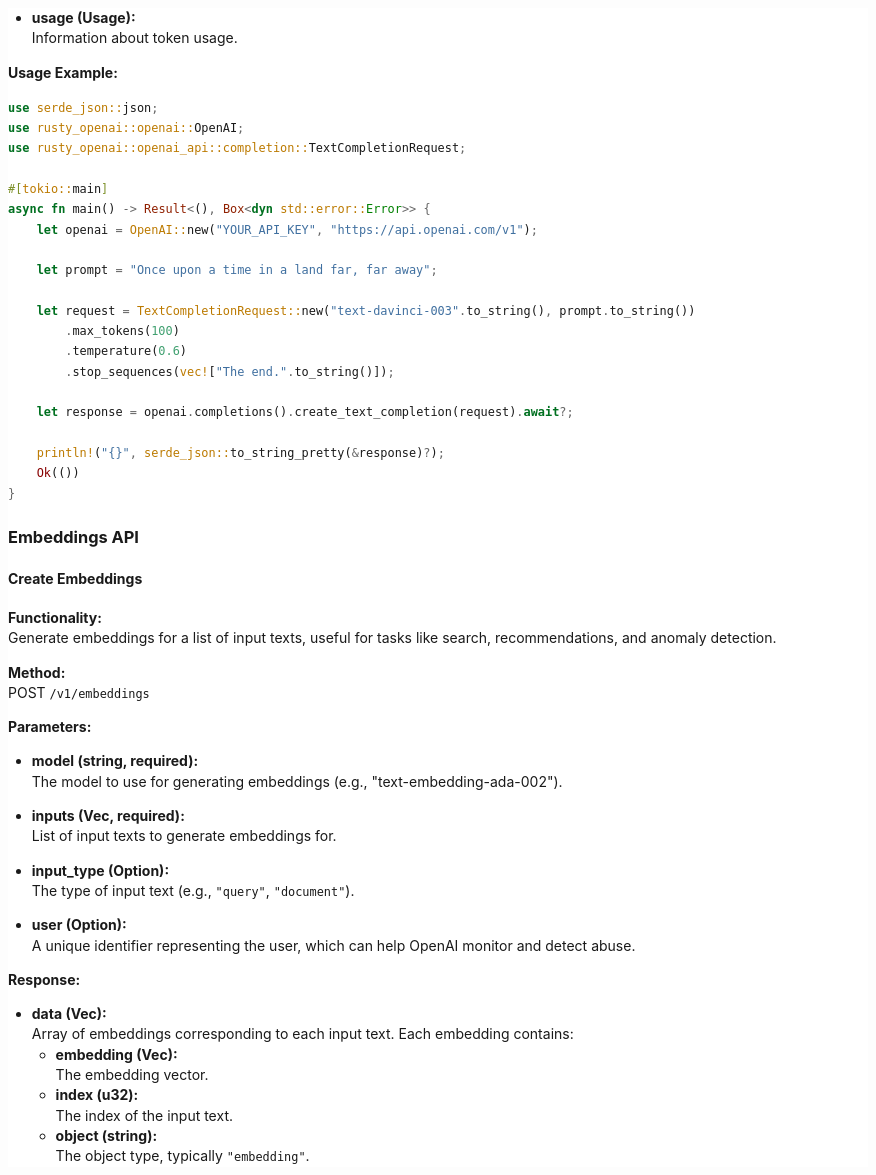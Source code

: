 - **usage (Usage):**  
  Information about token usage.

**Usage Example:**

```rust
use serde_json::json;
use rusty_openai::openai::OpenAI;
use rusty_openai::openai_api::completion::TextCompletionRequest;

#[tokio::main]
async fn main() -> Result<(), Box<dyn std::error::Error>> {
    let openai = OpenAI::new("YOUR_API_KEY", "https://api.openai.com/v1");

    let prompt = "Once upon a time in a land far, far away";

    let request = TextCompletionRequest::new("text-davinci-003".to_string(), prompt.to_string())
        .max_tokens(100)
        .temperature(0.6)
        .stop_sequences(vec!["The end.".to_string()]);

    let response = openai.completions().create_text_completion(request).await?;

    println!("{}", serde_json::to_string_pretty(&response)?);
    Ok(())
}
```

### Embeddings API

#### Create Embeddings

**Functionality:**  
Generate embeddings for a list of input texts, useful for tasks like search, recommendations, and anomaly detection.

**Method:**  
POST `/v1/embeddings`

**Parameters:**

- **model (string, required):**  
  The model to use for generating embeddings (e.g., "text-embedding-ada-002").

- **inputs (Vec<String>, required):**  
  List of input texts to generate embeddings for.

- **input_type (Option<String>):**  
  The type of input text (e.g., `"query"`, `"document"`).

- **user (Option<String>):**  
  A unique identifier representing the user, which can help OpenAI monitor and detect abuse.

**Response:**

- **data (Vec<EmbeddingData>):**  
  Array of embeddings corresponding to each input text. Each embedding contains:
  - **embedding (Vec<f64>):**  
    The embedding vector.
  - **index (u32):**  
    The index of the input text.
  - **object (string):**  
    The object type, typically `"embedding"`.
